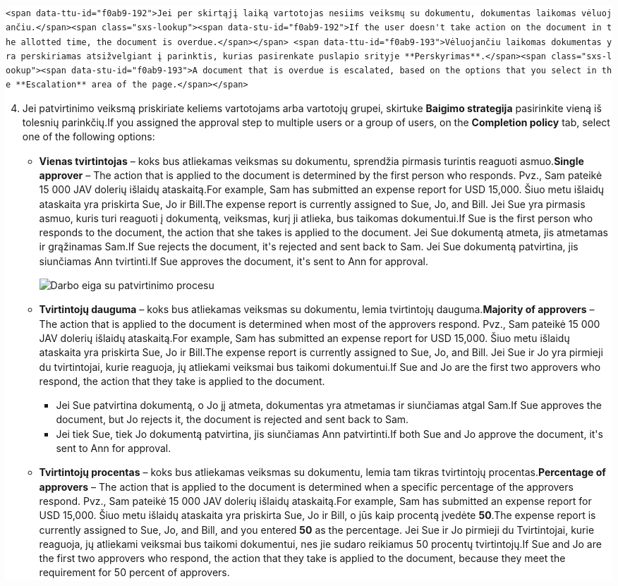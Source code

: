     <span data-ttu-id="f0ab9-192">Jei per skirtąjį laiką vartotojas nesiims veiksmų su dokumentu, dokumentas laikomas vėluojančiu.</span><span class="sxs-lookup"><span data-stu-id="f0ab9-192">If the user doesn't take action on the document in the allotted time, the document is overdue.</span></span> <span data-ttu-id="f0ab9-193">Vėluojančiu laikomas dokumentas yra perskiriamas atsižvelgiant į parinktis, kurias pasirenkate puslapio srityje **Perskyrimas**.</span><span class="sxs-lookup"><span data-stu-id="f0ab9-193">A document that is overdue is escalated, based on the options that you select in the **Escalation** area of the page.</span></span>

4. <span data-ttu-id="f0ab9-194">Jei patvirtinimo veiksmą priskiriate keliems vartotojams arba vartotojų grupei, skirtuke **Baigimo strategija** pasirinkite vieną iš tolesnių parinkčių.</span><span class="sxs-lookup"><span data-stu-id="f0ab9-194">If you assigned the approval step to multiple users or a group of users, on the **Completion policy** tab, select one of the following options:</span></span>

    - <span data-ttu-id="f0ab9-195">**Vienas tvirtintojas** – koks bus atliekamas veiksmas su dokumentu, sprendžia pirmasis turintis reaguoti asmuo.</span><span class="sxs-lookup"><span data-stu-id="f0ab9-195">**Single approver** – The action that is applied to the document is determined by the first person who responds.</span></span> <span data-ttu-id="f0ab9-196">Pvz., Sam pateikė 15 000 JAV dolerių išlaidų ataskaitą.</span><span class="sxs-lookup"><span data-stu-id="f0ab9-196">For example, Sam has submitted an expense report for USD 15,000.</span></span> <span data-ttu-id="f0ab9-197">Šiuo metu išlaidų ataskaita yra priskirta Sue, Jo ir Bill.</span><span class="sxs-lookup"><span data-stu-id="f0ab9-197">The expense report is currently assigned to Sue, Jo, and Bill.</span></span> <span data-ttu-id="f0ab9-198">Jei Sue yra pirmasis asmuo, kuris turi reaguoti į dokumentą, veiksmas, kurį ji atlieka, bus taikomas dokumentui.</span><span class="sxs-lookup"><span data-stu-id="f0ab9-198">If Sue is the first person who responds to the document, the action that she takes is applied to the document.</span></span> <span data-ttu-id="f0ab9-199">Jei Sue dokumentą atmeta, jis atmetamas ir grąžinamas Sam.</span><span class="sxs-lookup"><span data-stu-id="f0ab9-199">If Sue rejects the document, it's rejected and sent back to Sam.</span></span> <span data-ttu-id="f0ab9-200">Jei Sue dokumentą patvirtina, jis siunčiamas Ann tvirtinti.</span><span class="sxs-lookup"><span data-stu-id="f0ab9-200">If Sue approves the document, it's sent to Ann for approval.</span></span>

        ![Darbo eiga su patvirtinimo procesu](./media/workflow_multipleusersinstep.gif)

    - <span data-ttu-id="f0ab9-202">**Tvirtintojų dauguma** – koks bus atliekamas veiksmas su dokumentu, lemia tvirtintojų dauguma.</span><span class="sxs-lookup"><span data-stu-id="f0ab9-202">**Majority of approvers** – The action that is applied to the document is determined when most of the approvers respond.</span></span> <span data-ttu-id="f0ab9-203">Pvz., Sam pateikė 15 000 JAV dolerių išlaidų ataskaitą.</span><span class="sxs-lookup"><span data-stu-id="f0ab9-203">For example, Sam has submitted an expense report for USD 15,000.</span></span> <span data-ttu-id="f0ab9-204">Šiuo metu išlaidų ataskaita yra priskirta Sue, Jo ir Bill.</span><span class="sxs-lookup"><span data-stu-id="f0ab9-204">The expense report is currently assigned to Sue, Jo, and Bill.</span></span> <span data-ttu-id="f0ab9-205">Jei Sue ir Jo yra pirmieji du tvirtintojai, kurie reaguoja, jų atliekami veiksmai bus taikomi dokumentui.</span><span class="sxs-lookup"><span data-stu-id="f0ab9-205">If Sue and Jo are the first two approvers who respond, the action that they take is applied to the document.</span></span>

        - <span data-ttu-id="f0ab9-206">Jei Sue patvirtina dokumentą, o Jo jį atmeta, dokumentas yra atmetamas ir siunčiamas atgal Sam.</span><span class="sxs-lookup"><span data-stu-id="f0ab9-206">If Sue approves the document, but Jo rejects it, the document is rejected and sent back to Sam.</span></span>
        - <span data-ttu-id="f0ab9-207">Jei tiek Sue, tiek Jo dokumentą patvirtina, jis siunčiamas Ann patvirtinti.</span><span class="sxs-lookup"><span data-stu-id="f0ab9-207">If both Sue and Jo approve the document, it's sent to Ann for approval.</span></span>

    - <span data-ttu-id="f0ab9-208">**Tvirtintojų procentas** – koks bus atliekamas veiksmas su dokumentu, lemia tam tikras tvirtintojų procentas.</span><span class="sxs-lookup"><span data-stu-id="f0ab9-208">**Percentage of approvers** – The action that is applied to the document is determined when a specific percentage of the approvers respond.</span></span> <span data-ttu-id="f0ab9-209">Pvz., Sam pateikė 15 000 JAV dolerių išlaidų ataskaitą.</span><span class="sxs-lookup"><span data-stu-id="f0ab9-209">For example, Sam has submitted an expense report for USD 15,000.</span></span> <span data-ttu-id="f0ab9-210">Šiuo metu išlaidų ataskaita yra priskirta Sue, Jo ir Bill, o jūs kaip procentą įvedėte **50**.</span><span class="sxs-lookup"><span data-stu-id="f0ab9-210">The expense report is currently assigned to Sue, Jo, and Bill, and you entered **50** as the percentage.</span></span> <span data-ttu-id="f0ab9-211">Jei Sue ir Jo pirmieji du Tvirtintojai, kurie reaguoja, jų atliekami veiksmai bus taikomi dokumentui, nes jie sudaro reikiamus 50 procentų tvirtintojų.</span><span class="sxs-lookup"><span data-stu-id="f0ab9-211">If Sue and Jo are the first two approvers who respond, the action that they take is applied to the document, because they meet the requirement for 50 percent of approvers.</span></span>